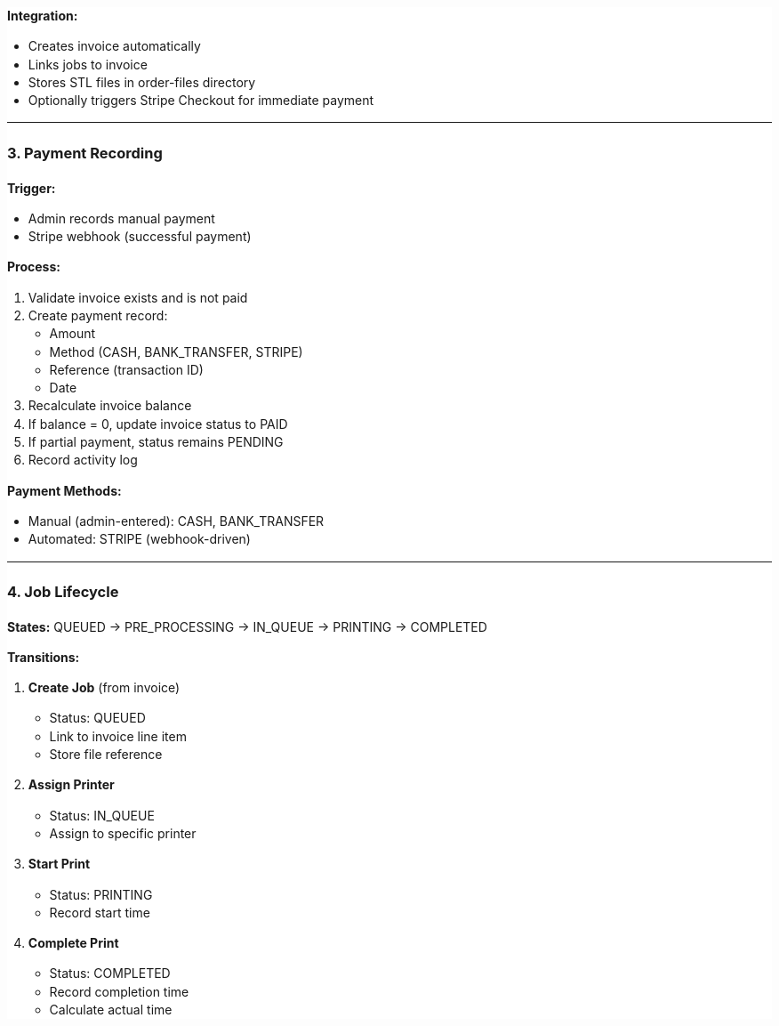 **Integration:**
- Creates invoice automatically
- Links jobs to invoice
- Stores STL files in order-files directory
- Optionally triggers Stripe Checkout for immediate payment

---

### 3. Payment Recording

**Trigger:**
- Admin records manual payment
- Stripe webhook (successful payment)

**Process:**
1. Validate invoice exists and is not paid
2. Create payment record:
   - Amount
   - Method (CASH, BANK_TRANSFER, STRIPE)
   - Reference (transaction ID)
   - Date
3. Recalculate invoice balance
4. If balance = 0, update invoice status to PAID
5. If partial payment, status remains PENDING
6. Record activity log

**Payment Methods:**
- Manual (admin-entered): CASH, BANK_TRANSFER
- Automated: STRIPE (webhook-driven)

---

### 4. Job Lifecycle

**States:** QUEUED → PRE_PROCESSING → IN_QUEUE → PRINTING → COMPLETED

**Transitions:**
1. **Create Job** (from invoice)
   - Status: QUEUED
   - Link to invoice line item
   - Store file reference

2. **Assign Printer**
   - Status: IN_QUEUE
   - Assign to specific printer

3. **Start Print**
   - Status: PRINTING
   - Record start time

4. **Complete Print**
   - Status: COMPLETED
   - Record completion time
   - Calculate actual time
